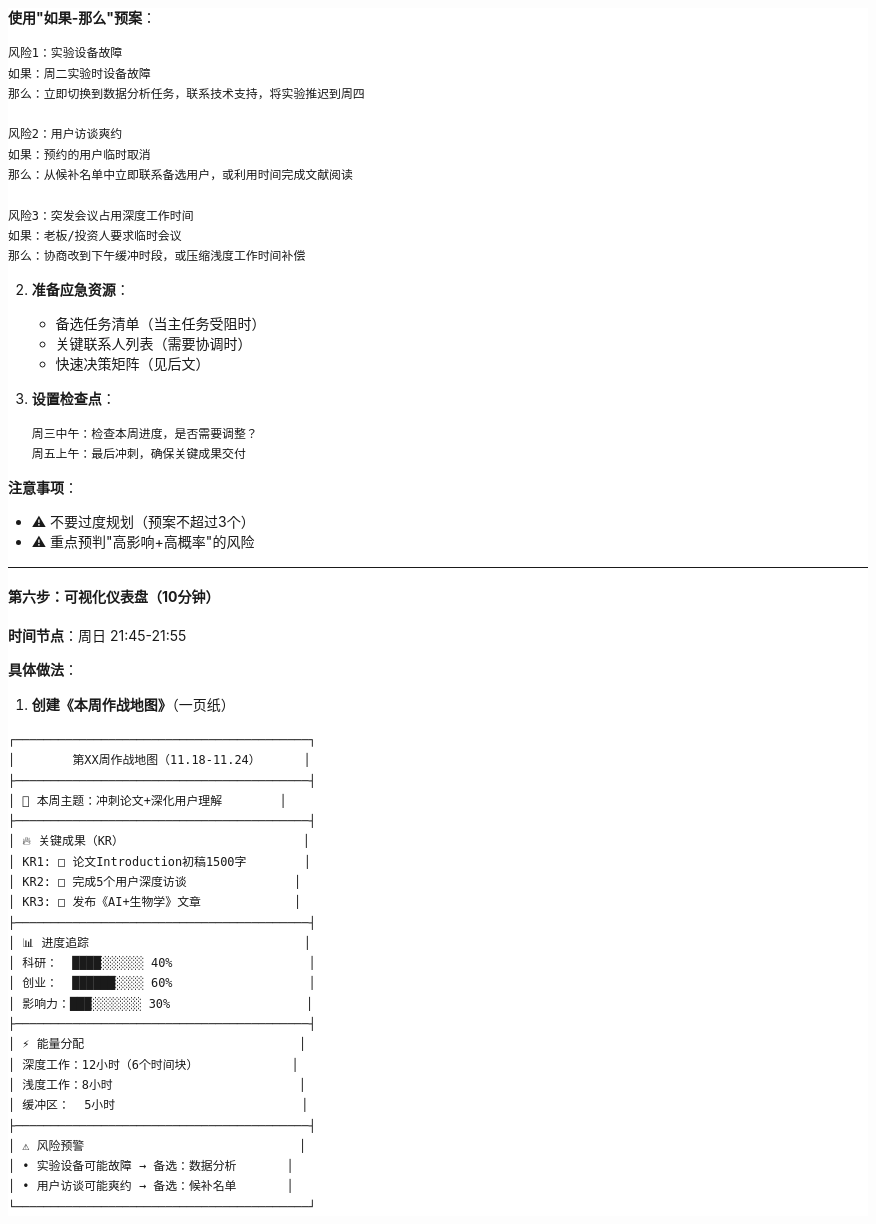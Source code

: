 **使用"如果-那么"预案**：

```
风险1：实验设备故障
如果：周二实验时设备故障
那么：立即切换到数据分析任务，联系技术支持，将实验推迟到周四

风险2：用户访谈爽约
如果：预约的用户临时取消
那么：从候补名单中立即联系备选用户，或利用时间完成文献阅读

风险3：突发会议占用深度工作时间
如果：老板/投资人要求临时会议
那么：协商改到下午缓冲时段，或压缩浅度工作时间补偿
```

2. **准备应急资源**：
   - 备选任务清单（当主任务受阻时）
   - 关键联系人列表（需要协调时）
   - 快速决策矩阵（见后文）

3. **设置检查点**：
   ```
   周三中午：检查本周进度，是否需要调整？
   周五上午：最后冲刺，确保关键成果交付
   ```

**注意事项**：
- ⚠️ 不要过度规划（预案不超过3个）
- ⚠️ 重点预判"高影响+高概率"的风险

---

#### **第六步：可视化仪表盘（10分钟）**

**时间节点**：周日 21:45-21:55

**具体做法**：

1. **创建《本周作战地图》**（一页纸）

```
┌─────────────────────────────────────────┐
│        第XX周作战地图（11.18-11.24）      │
├─────────────────────────────────────────┤
│ 🎯 本周主题：冲刺论文+深化用户理解        │
├─────────────────────────────────────────┤
│ 🔥 关键成果（KR）                         │
│ KR1: □ 论文Introduction初稿1500字        │
│ KR2: □ 完成5个用户深度访谈               │
│ KR3: □ 发布《AI+生物学》文章             │
├─────────────────────────────────────────┤
│ 📊 进度追踪                              │
│ 科研：  ████░░░░░░ 40%                   │
│ 创业：  ██████░░░░ 60%                   │
│ 影响力：███░░░░░░░ 30%                   │
├─────────────────────────────────────────┤
│ ⚡ 能量分配                              │
│ 深度工作：12小时（6个时间块）             │
│ 浅度工作：8小时                          │
│ 缓冲区：  5小时                          │
├─────────────────────────────────────────┤
│ ⚠️ 风险预警                              │
│ • 实验设备可能故障 → 备选：数据分析       │
│ • 用户访谈可能爽约 → 备选：候补名单       │
└─────────────────────────────────────────┘
```
